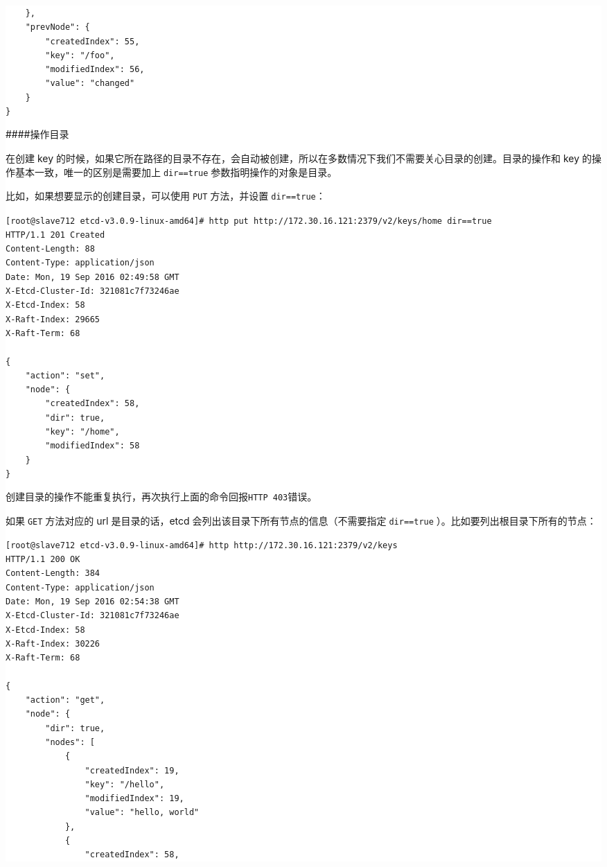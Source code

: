 ```shell
    }, 
    "prevNode": {
        "createdIndex": 55, 
        "key": "/foo", 
        "modifiedIndex": 56, 
        "value": "changed"
    }
}
```

####操作目录

在创建 key 的时候，如果它所在路径的目录不存在，会自动被创建，所以在多数情况下我们不需要关心目录的创建。目录的操作和 key 的操作基本一致，唯一的区别是需要加上 `dir==true` 参数指明操作的对象是目录。

比如，如果想要显示的创建目录，可以使用 `PUT` 方法，并设置 `dir==true`：

```shell
[root@slave712 etcd-v3.0.9-linux-amd64]# http put http://172.30.16.121:2379/v2/keys/home dir==true
HTTP/1.1 201 Created
Content-Length: 88
Content-Type: application/json
Date: Mon, 19 Sep 2016 02:49:58 GMT
X-Etcd-Cluster-Id: 321081c7f73246ae
X-Etcd-Index: 58
X-Raft-Index: 29665
X-Raft-Term: 68

{
    "action": "set", 
    "node": {
        "createdIndex": 58, 
        "dir": true, 
        "key": "/home", 
        "modifiedIndex": 58
    }
}
```

创建目录的操作不能重复执行，再次执行上面的命令回报`HTTP 403`错误。

如果 `GET` 方法对应的 url 是目录的话，etcd 会列出该目录下所有节点的信息（不需要指定 `dir==true` ）。比如要列出根目录下所有的节点：

```shell
[root@slave712 etcd-v3.0.9-linux-amd64]# http http://172.30.16.121:2379/v2/keys
HTTP/1.1 200 OK
Content-Length: 384
Content-Type: application/json
Date: Mon, 19 Sep 2016 02:54:38 GMT
X-Etcd-Cluster-Id: 321081c7f73246ae
X-Etcd-Index: 58
X-Raft-Index: 30226
X-Raft-Term: 68

{
    "action": "get", 
    "node": {
        "dir": true, 
        "nodes": [
            {
                "createdIndex": 19, 
                "key": "/hello", 
                "modifiedIndex": 19, 
                "value": "hello, world"
            }, 
            {
                "createdIndex": 58, 
```